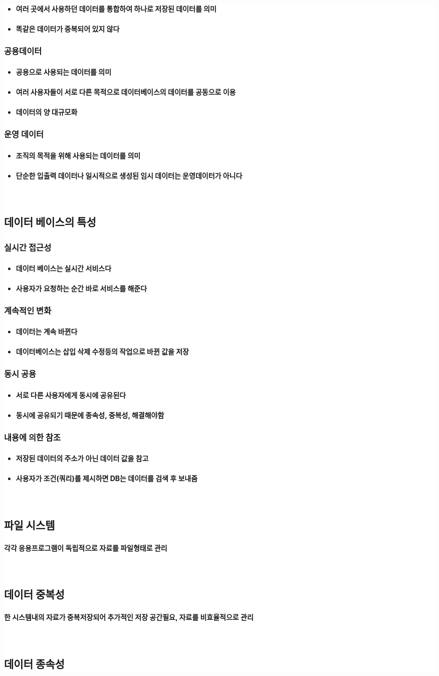 - #### 여러 곳에서 사용하던 데이터를 통합하여 하나로 저장된 데이터를 의미
- #### 똑같은 데이터가 중복되어 있지 않다

### 공용데이터

- #### 공용으로 사용되는 데이터를 의미
- #### 여러 사용자들이 서로 다른 목적으로 데이터베이스의 데이터를 공동으로 이용
- #### 데이터의 양 대규모화

### 운영 데이터

- #### 조직의 목적을 위해 사용되는 데이터를 의미
- #### 단순한 입출력 데이터나 일시적으로 생성된 임시 데이터는 운영데이터가 아니다
<br>

## 데이터 베이스의 특성

### 실시간 접근성

- #### 데이터 베이스는 실시간 서비스다
- #### 사용자가 요청하는 순간 바로 서비스를 해준다

### 계속적인 변화

- #### 데이터는 계속 바뀐다
- #### 데이터베이스는 삽입 삭제 수정등의 작업으로 바뀐 값을 저장

### 동시 공용

- #### 서로 다른 사용자에게 동시에 공유된다
- #### 동시에 공유되기 때문에 종속성, 중복성, 해결해야함

### 내용에 의한 참조

- #### 저장된 데이터의 주소가 아닌 데이터 값을 참고
- #### 사용자가 조건(쿼리)를 제시하면 DB는 데이터를 검색 후 보내줌
<br>

## 파일 시스템

#### 각각 응용프로그램이 독립적으로 자료를 파일형태로 관리

<br>

## 데이터 중복성

#### 한 시스템내의 자료가 중복저장되어 추가적인 저장 공간필요, 자료를 비효율적으로 관리

<br>

## 데이터 종속성
